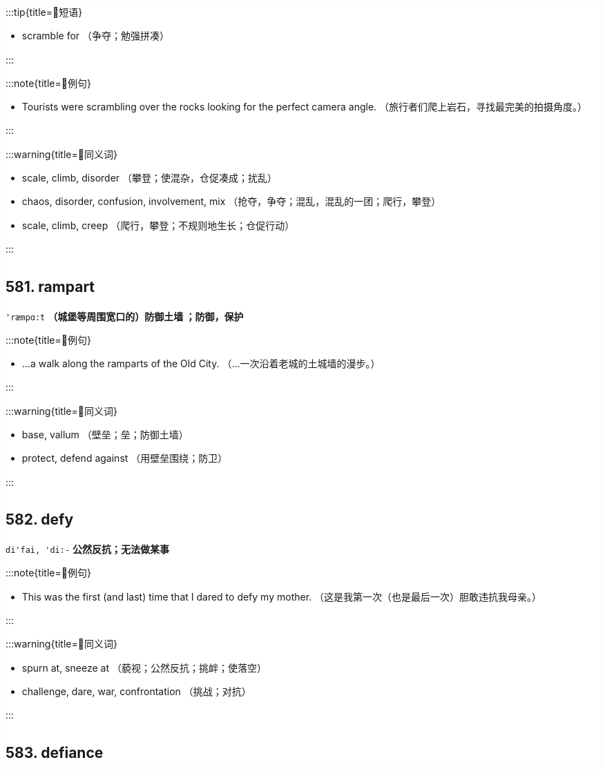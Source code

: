 :::tip{title=🤩短语}

- scramble for （争夺；勉强拼凑）

:::

:::note{title=🎤例句}

- Tourists were scrambling over the rocks looking for the perfect camera angle. （旅行者们爬上岩石，寻找最完美的拍摄角度。）

:::

:::warning{title=🤔同义词}

- scale, climb, disorder （攀登；使混杂，仓促凑成；扰乱）

- chaos, disorder, confusion, involvement, mix （抢夺，争夺；混乱，混乱的一团；爬行，攀登）

- scale, climb, creep （爬行，攀登；不规则地生长；仓促行动）

:::


## 581. rampart

`'ræmpɑ:t`  **（城堡等周围宽口的）防御土墙 ；防御，保护**

:::note{title=🎤例句}

- ...a walk along the ramparts of the Old City. （...一次沿着老城的土城墙的漫步。）

:::

:::warning{title=🤔同义词}

- base, vallum （壁垒；垒；防御土墙）

- protect, defend against （用壁垒围绕；防卫）

:::


## 582. defy

`di'fai, 'di:-`  **公然反抗；无法做某事**

:::note{title=🎤例句}

- This was the first (and last) time that I dared to defy my mother. （这是我第一次（也是最后一次）胆敢违抗我母亲。）

:::

:::warning{title=🤔同义词}

- spurn at, sneeze at （藐视；公然反抗；挑衅；使落空）

- challenge, dare, war, confrontation （挑战；对抗）

:::


## 583. defiance
